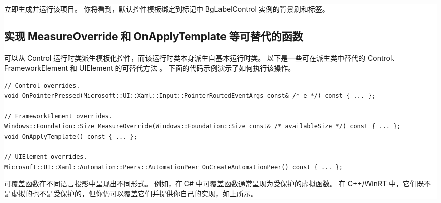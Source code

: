 立即生成并运行该项目。 你将看到，默认控件模板绑定到标记中 BgLabelControl 实例的背景刷和标签。


## <a name="implementing-overridable-functions-such-as-measureoverride-and-onapplytemplate"></a>实现 MeasureOverride 和 OnApplyTemplate 等可替代的函数 

可以从 Control 运行时类派生模板化控件，而该运行时类本身派生自基本运行时类。 以下是一些可在派生类中替代的 Control、FrameworkElement 和 UIElement 的可替代方法  。 下面的代码示例演示了如何执行该操作。

```cppwinrt
// Control overrides.
void OnPointerPressed(Microsoft::UI::Xaml::Input::PointerRoutedEventArgs const& /* e */) const { ... };

// FrameworkElement overrides.
Windows::Foundation::Size MeasureOverride(Windows::Foundation::Size const& /* availableSize */) const { ... };
void OnApplyTemplate() const { ... };

// UIElement overrides.
Microsoft::UI::Xaml::Automation::Peers::AutomationPeer OnCreateAutomationPeer() const { ... };
```

可覆盖函数在不同语言投影中呈现出不同形式。 例如，在 C# 中可覆盖函数通常呈现为受保护的虚拟函数。 在 C++/WinRT 中，它们既不是虚拟的也不是受保护的，但你仍可以覆盖它们并提供你自己的实现，如上所示。
